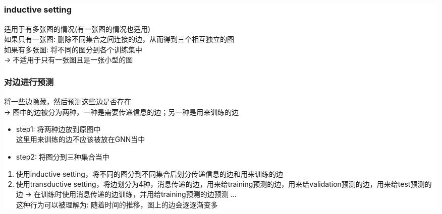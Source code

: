 ### inductive setting
适用于有多张图的情况(有一张图的情况也适用)  
如果只有一张图: 删除不同集合之间连接的边，从而得到三个相互独立的图   
如果有多张图: 将不同的图分到各个训练集中  
-> 不适用于只有一张图且是一张小型的图   

### 对边进行预测
将一些边隐藏，然后预测这些边是否存在  
-> 图中的边被分为两种，一种是需要传递信息的边；另一种是用来训练的边  
- step1: 将两种边放到原图中  
这里用来训练的边不应该被放在GNN当中  

- step2: 将图分到三种集合当中  
1. 使用inductive setting，将不同的图分到不同集合后划分传递信息的边和用来训练的边  
2. 使用transductive setting，将边划分为4种，消息传递的边，用来给training预测的边，用来给validation预测的边，用来给test预测的边
-> 在训练时使用消息传递的边训练，并用给training预测的边预测 ...  
这种行为可以被理解为: 随着时间的推移，图上的边会逐逐渐变多  

